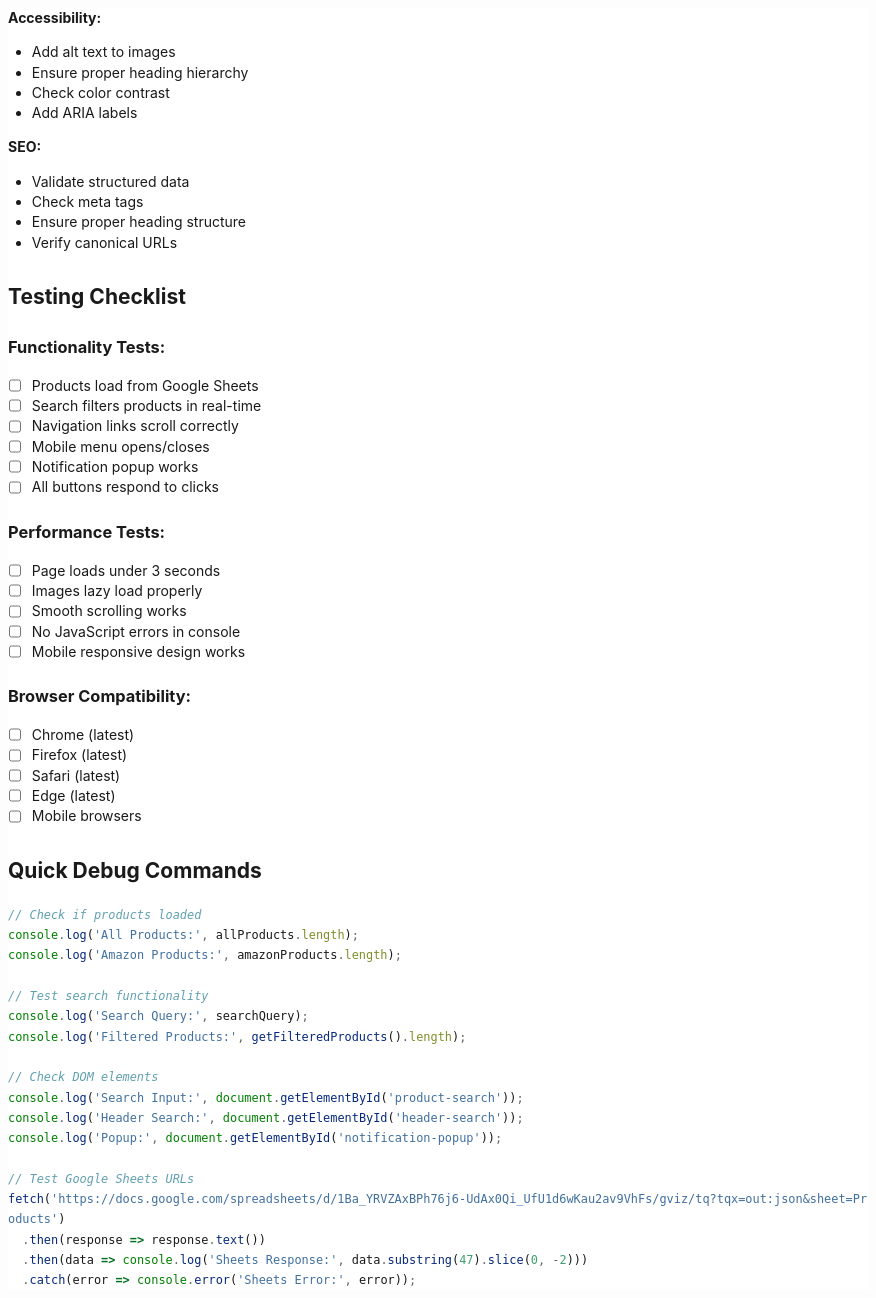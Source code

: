 **Accessibility:**
- Add alt text to images
- Ensure proper heading hierarchy
- Check color contrast
- Add ARIA labels

**SEO:**
- Validate structured data
- Check meta tags
- Ensure proper heading structure
- Verify canonical URLs

## Testing Checklist

### Functionality Tests:
- [ ] Products load from Google Sheets
- [ ] Search filters products in real-time
- [ ] Navigation links scroll correctly
- [ ] Mobile menu opens/closes
- [ ] Notification popup works
- [ ] All buttons respond to clicks

### Performance Tests:
- [ ] Page loads under 3 seconds
- [ ] Images lazy load properly
- [ ] Smooth scrolling works
- [ ] No JavaScript errors in console
- [ ] Mobile responsive design works

### Browser Compatibility:
- [ ] Chrome (latest)
- [ ] Firefox (latest)
- [ ] Safari (latest)
- [ ] Edge (latest)
- [ ] Mobile browsers

## Quick Debug Commands

```javascript
// Check if products loaded
console.log('All Products:', allProducts.length);
console.log('Amazon Products:', amazonProducts.length);

// Test search functionality
console.log('Search Query:', searchQuery);
console.log('Filtered Products:', getFilteredProducts().length);

// Check DOM elements
console.log('Search Input:', document.getElementById('product-search'));
console.log('Header Search:', document.getElementById('header-search'));
console.log('Popup:', document.getElementById('notification-popup'));

// Test Google Sheets URLs
fetch('https://docs.google.com/spreadsheets/d/1Ba_YRVZAxBPh76j6-UdAx0Qi_UfU1d6wKau2av9VhFs/gviz/tq?tqx=out:json&sheet=Products')
  .then(response => response.text())
  .then(data => console.log('Sheets Response:', data.substring(47).slice(0, -2)))
  .catch(error => console.error('Sheets Error:', error));
```

